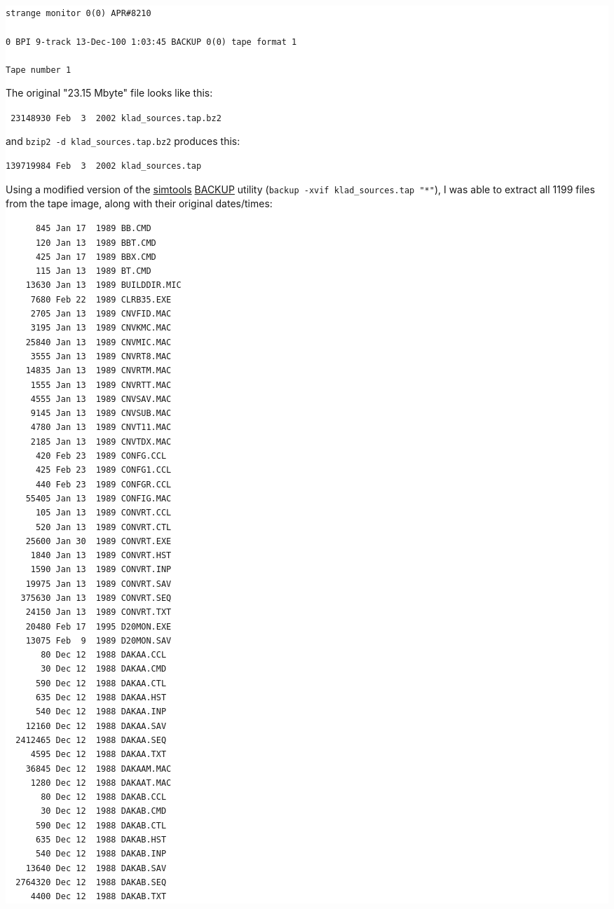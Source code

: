    strange monitor 0(0) APR#8210
    
    0 BPI 9-track 13-Dec-100 1:03:45 BACKUP 0(0) tape format 1
    
    Tape number 1

The original "23.15 Mbyte" file looks like this:

	 23148930 Feb  3  2002 klad_sources.tap.bz2

and `bzip2 -d klad_sources.tap.bz2` produces this:

	139719984 Feb  3  2002 klad_sources.tap

Using a modified version of the [simtools](https://github.com/simh/simtools)
[BACKUP](https://github.com/simh/simtools/tree/master/extracters/backup) utility
(`backup -xvif klad_sources.tap "*"`), I was able to extract all 1199 files from
the tape image, along with their original dates/times:

	      845 Jan 17  1989 BB.CMD
	      120 Jan 13  1989 BBT.CMD
	      425 Jan 17  1989 BBX.CMD
	      115 Jan 13  1989 BT.CMD
	    13630 Jan 13  1989 BUILDDIR.MIC
	     7680 Feb 22  1989 CLRB35.EXE
	     2705 Jan 13  1989 CNVFID.MAC
	     3195 Jan 13  1989 CNVKMC.MAC
	    25840 Jan 13  1989 CNVMIC.MAC
	     3555 Jan 13  1989 CNVRT8.MAC
	    14835 Jan 13  1989 CNVRTM.MAC
	     1555 Jan 13  1989 CNVRTT.MAC
	     4555 Jan 13  1989 CNVSAV.MAC
	     9145 Jan 13  1989 CNVSUB.MAC
	     4780 Jan 13  1989 CNVT11.MAC
	     2185 Jan 13  1989 CNVTDX.MAC
	      420 Feb 23  1989 CONFG.CCL
	      425 Feb 23  1989 CONFG1.CCL
	      440 Feb 23  1989 CONFGR.CCL
	    55405 Jan 13  1989 CONFIG.MAC
	      105 Jan 13  1989 CONVRT.CCL
	      520 Jan 13  1989 CONVRT.CTL
	    25600 Jan 30  1989 CONVRT.EXE
	     1840 Jan 13  1989 CONVRT.HST
	     1590 Jan 13  1989 CONVRT.INP
	    19975 Jan 13  1989 CONVRT.SAV
	   375630 Jan 13  1989 CONVRT.SEQ
	    24150 Jan 13  1989 CONVRT.TXT
	    20480 Feb 17  1995 D20MON.EXE
	    13075 Feb  9  1989 D20MON.SAV
	       80 Dec 12  1988 DAKAA.CCL
	       30 Dec 12  1988 DAKAA.CMD
	      590 Dec 12  1988 DAKAA.CTL
	      635 Dec 12  1988 DAKAA.HST
	      540 Dec 12  1988 DAKAA.INP
	    12160 Dec 12  1988 DAKAA.SAV
	  2412465 Dec 12  1988 DAKAA.SEQ
	     4595 Dec 12  1988 DAKAA.TXT
	    36845 Dec 12  1988 DAKAAM.MAC
	     1280 Dec 12  1988 DAKAAT.MAC
	       80 Dec 12  1988 DAKAB.CCL
	       30 Dec 12  1988 DAKAB.CMD
	      590 Dec 12  1988 DAKAB.CTL
	      635 Dec 12  1988 DAKAB.HST
	      540 Dec 12  1988 DAKAB.INP
	    13640 Dec 12  1988 DAKAB.SAV
	  2764320 Dec 12  1988 DAKAB.SEQ
	     4400 Dec 12  1988 DAKAB.TXT